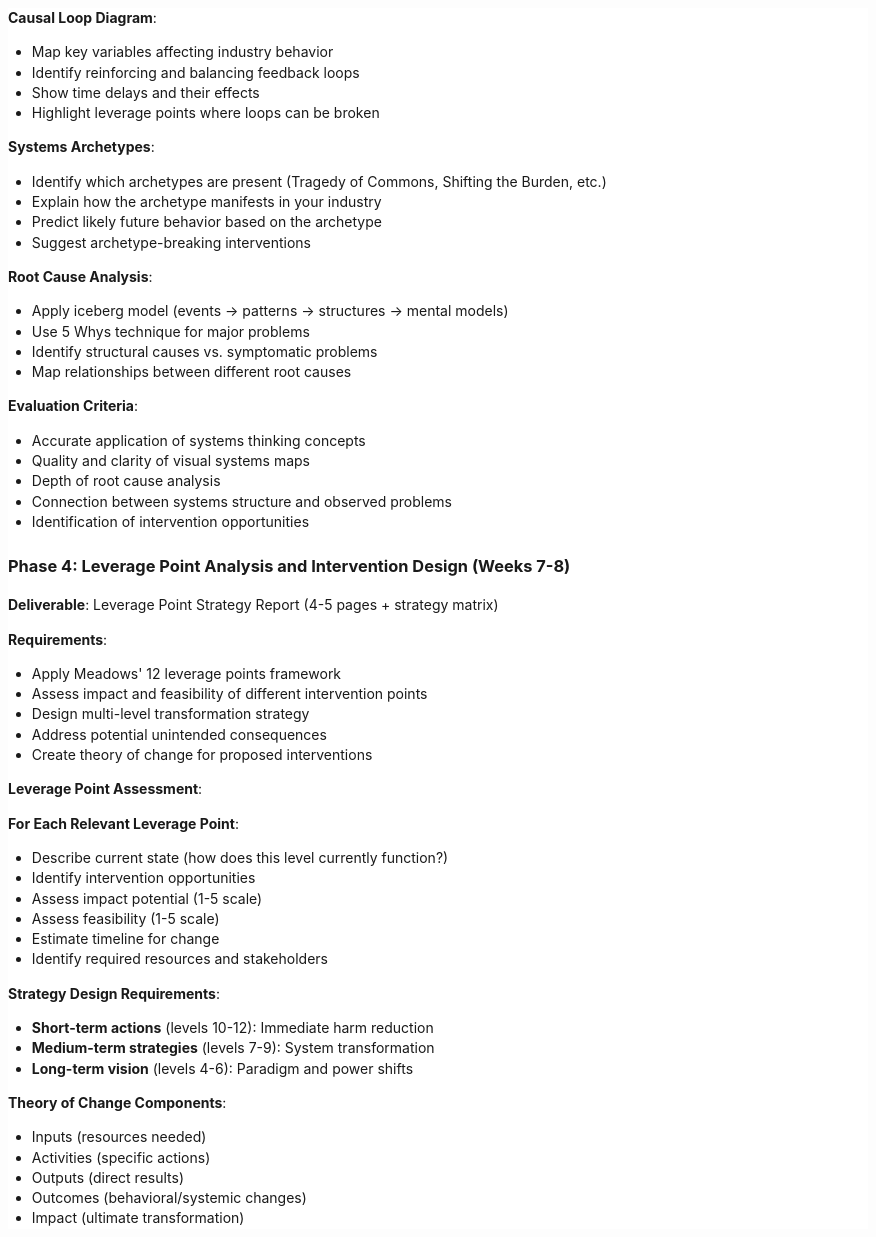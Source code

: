 **Causal Loop Diagram**:
- Map key variables affecting industry behavior
- Identify reinforcing and balancing feedback loops
- Show time delays and their effects
- Highlight leverage points where loops can be broken

**Systems Archetypes**:
- Identify which archetypes are present (Tragedy of Commons, Shifting the Burden, etc.)
- Explain how the archetype manifests in your industry
- Predict likely future behavior based on the archetype
- Suggest archetype-breaking interventions

**Root Cause Analysis**:
- Apply iceberg model (events → patterns → structures → mental models)
- Use 5 Whys technique for major problems
- Identify structural causes vs. symptomatic problems
- Map relationships between different root causes

**Evaluation Criteria**:
- Accurate application of systems thinking concepts
- Quality and clarity of visual systems maps
- Depth of root cause analysis
- Connection between systems structure and observed problems
- Identification of intervention opportunities

### Phase 4: Leverage Point Analysis and Intervention Design (Weeks 7-8)

**Deliverable**: Leverage Point Strategy Report (4-5 pages + strategy matrix)

**Requirements**:
- Apply Meadows' 12 leverage points framework
- Assess impact and feasibility of different intervention points
- Design multi-level transformation strategy
- Address potential unintended consequences
- Create theory of change for proposed interventions

**Leverage Point Assessment**:

**For Each Relevant Leverage Point**:
- Describe current state (how does this level currently function?)
- Identify intervention opportunities
- Assess impact potential (1-5 scale)
- Assess feasibility (1-5 scale)
- Estimate timeline for change
- Identify required resources and stakeholders

**Strategy Design Requirements**:
- **Short-term actions** (levels 10-12): Immediate harm reduction
- **Medium-term strategies** (levels 7-9): System transformation
- **Long-term vision** (levels 4-6): Paradigm and power shifts

**Theory of Change Components**:
- Inputs (resources needed)
- Activities (specific actions)
- Outputs (direct results)
- Outcomes (behavioral/systemic changes)
- Impact (ultimate transformation)
